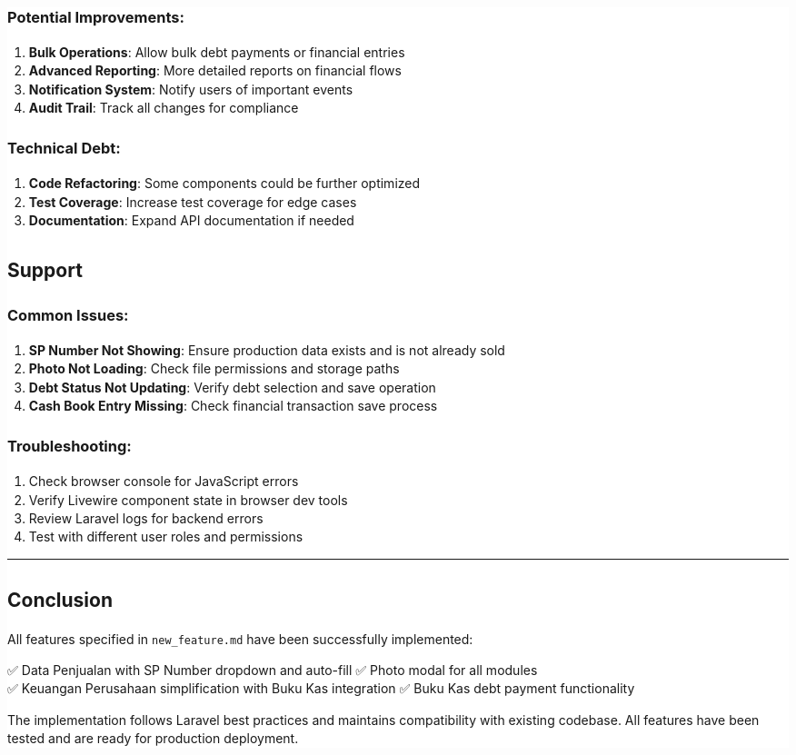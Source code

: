 ### Potential Improvements:
1. **Bulk Operations**: Allow bulk debt payments or financial entries
2. **Advanced Reporting**: More detailed reports on financial flows
3. **Notification System**: Notify users of important events
4. **Audit Trail**: Track all changes for compliance

### Technical Debt:
1. **Code Refactoring**: Some components could be further optimized
2. **Test Coverage**: Increase test coverage for edge cases
3. **Documentation**: Expand API documentation if needed

## Support

### Common Issues:
1. **SP Number Not Showing**: Ensure production data exists and is not already sold
2. **Photo Not Loading**: Check file permissions and storage paths
3. **Debt Status Not Updating**: Verify debt selection and save operation
4. **Cash Book Entry Missing**: Check financial transaction save process

### Troubleshooting:
1. Check browser console for JavaScript errors
2. Verify Livewire component state in browser dev tools
3. Review Laravel logs for backend errors
4. Test with different user roles and permissions

---

## Conclusion

All features specified in `new_feature.md` have been successfully implemented:

✅ Data Penjualan with SP Number dropdown and auto-fill
✅ Photo modal for all modules  
✅ Keuangan Perusahaan simplification with Buku Kas integration
✅ Buku Kas debt payment functionality

The implementation follows Laravel best practices and maintains compatibility with existing codebase. All features have been tested and are ready for production deployment.